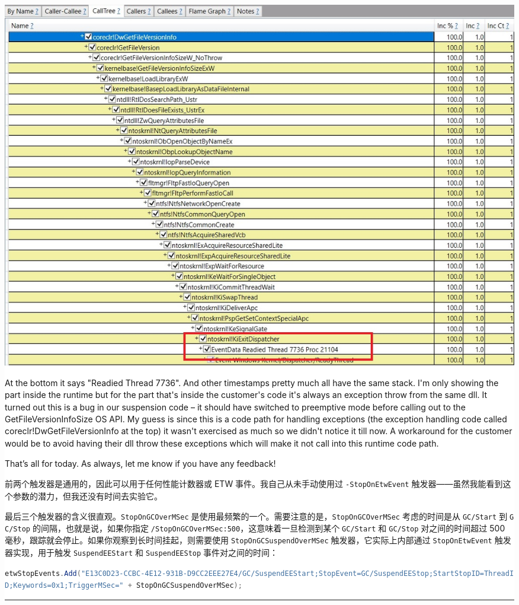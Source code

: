 ![alt text](images/workpart6.png)

At the bottom it says "Readied Thread 7736". And other timestamps pretty much all have the same stack. I'm only showing the part inside the runtime but for the part that's inside the customer's code it's always an exception throw from the same dll. It turned out this is a bug in our suspension code – it should have switched to preemptive mode before calling out to the GetFileVersionInfoSize OS API. My guess is since this is a code path for handling exceptions (the exception handling code called coreclr!DwGetFileVersionInfo at the top) it wasn't exercised as much so we didn't notice it till now. A workaround for the customer would be to avoid having their dll throw these exceptions which will make it not call into this runtime code path.

That’s all for today. As always, let me know if you have any feedback!


前两个触发器是通用的，因此可以用于任何性能计数器或 ETW 事件。我自己从未手动使用过 `-StopOnEtwEvent` 触发器——虽然我能看到这个参数的潜力，但我还没有时间去实验它。

最后三个触发器的含义很直观。`StopOnGCOverMSec` 是使用最频繁的一个。需要注意的是，`StopOnGCOverMSec` 考虑的时间是从 `GC/Start` 到 `GC/Stop` 的间隔，也就是说，如果你指定 `/StopOnGCOverMSec:500`，这意味着一旦检测到某个 `GC/Start` 和 `GC/Stop` 对之间的时间超过 500 毫秒，跟踪就会停止。如果你观察到长时间挂起，则需要使用 `StopOnGCSuspendOverMSec` 触发器，它实际上内部通过 `StopOnEtwEvent` 触发器实现，用于触发 `SuspendEEStart` 和 `SuspendEEStop` 事件对之间的时间：

```csharp
etwStopEvents.Add("E13C0D23-CCBC-4E12-931B-D9CC2EEE27E4/GC/SuspendEEStart;StopEvent=GC/SuspendEEStop;StartStopID=ThreadID;Keywords=0x1;TriggerMSec=" + StopOnGCSuspendOverMSec);
```

---